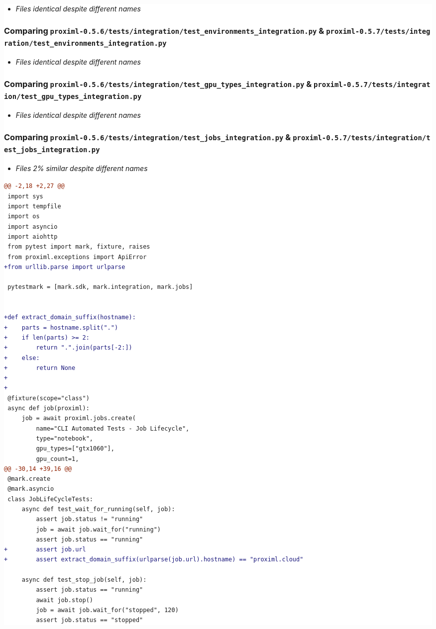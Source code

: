 * *Files identical despite different names*

### Comparing `proximl-0.5.6/tests/integration/test_environments_integration.py` & `proximl-0.5.7/tests/integration/test_environments_integration.py`

 * *Files identical despite different names*

### Comparing `proximl-0.5.6/tests/integration/test_gpu_types_integration.py` & `proximl-0.5.7/tests/integration/test_gpu_types_integration.py`

 * *Files identical despite different names*

### Comparing `proximl-0.5.6/tests/integration/test_jobs_integration.py` & `proximl-0.5.7/tests/integration/test_jobs_integration.py`

 * *Files 2% similar despite different names*

```diff
@@ -2,18 +2,27 @@
 import sys
 import tempfile
 import os
 import asyncio
 import aiohttp
 from pytest import mark, fixture, raises
 from proximl.exceptions import ApiError
+from urllib.parse import urlparse
 
 pytestmark = [mark.sdk, mark.integration, mark.jobs]
 
 
+def extract_domain_suffix(hostname):
+    parts = hostname.split(".")
+    if len(parts) >= 2:
+        return ".".join(parts[-2:])
+    else:
+        return None
+
+
 @fixture(scope="class")
 async def job(proximl):
     job = await proximl.jobs.create(
         name="CLI Automated Tests - Job Lifecycle",
         type="notebook",
         gpu_types=["gtx1060"],
         gpu_count=1,
@@ -30,14 +39,16 @@
 @mark.create
 @mark.asyncio
 class JobLifeCycleTests:
     async def test_wait_for_running(self, job):
         assert job.status != "running"
         job = await job.wait_for("running")
         assert job.status == "running"
+        assert job.url
+        assert extract_domain_suffix(urlparse(job.url).hostname) == "proximl.cloud"
 
     async def test_stop_job(self, job):
         assert job.status == "running"
         await job.stop()
         job = await job.wait_for("stopped", 120)
         assert job.status == "stopped"
```